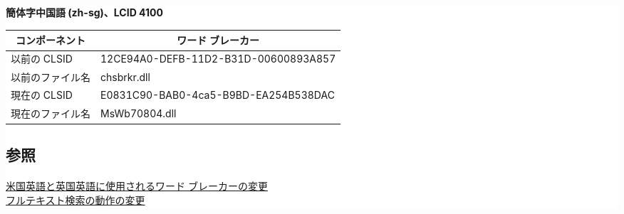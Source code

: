  **簡体字中国語 (zh-sg)、LCID 4100**  
  
|コンポーネント|ワード ブレーカー|  
|---------------|------------------|  
|以前の CLSID|12CE94A0-DEFB-11D2-B31D-00600893A857|  
|以前のファイル名|chsbrkr.dll|  
|現在の CLSID|E0831C90-BAB0-4ca5-B9BD-EA254B538DAC|  
|現在のファイル名|MsWb70804.dll|  
  
## <a name="see-also"></a>参照  
 [米国英語と英国英語に使用されるワード ブレーカーの変更](../../relational-databases/search/change-the-word-breaker-used-for-us-english-and-uk-english.md)   
 [フルテキスト検索の動作の変更](http://msdn.microsoft.com/library/573444e8-51bc-4f3d-9813-0037d2e13b8f)  
  
  
